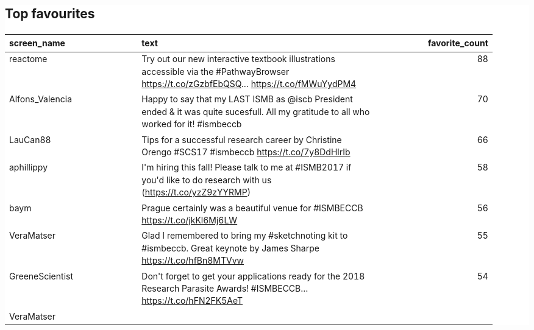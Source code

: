 Top favourites
--------------

<table style="width:93%;">
<colgroup>
<col width="25%" />
<col width="45%" />
<col width="22%" />
</colgroup>
<thead>
<tr class="header">
<th align="left">screen_name</th>
<th align="left">text</th>
<th align="right">favorite_count</th>
</tr>
</thead>
<tbody>
<tr class="odd">
<td align="left">reactome</td>
<td align="left">Try out our new interactive textbook illustrations accessible via the #PathwayBrowser <a href="https://t.co/zGzbfEbQSQ" class="uri">https://t.co/zGzbfEbQSQ</a>… <a href="https://t.co/fMWuYydPM4" class="uri">https://t.co/fMWuYydPM4</a></td>
<td align="right">88</td>
</tr>
<tr class="even">
<td align="left">Alfons_Valencia</td>
<td align="left">Happy to say that my LAST ISMB as <span class="citation">@iscb</span> President ended &amp; it was quite sucesfull. All my gratitude to all who worked for it! #ismbeccb</td>
<td align="right">70</td>
</tr>
<tr class="odd">
<td align="left">LauCan88</td>
<td align="left">Tips for a successful research career by Christine Orengo #SCS17 #ismbeccb <a href="https://t.co/7y8DdHlrIb" class="uri">https://t.co/7y8DdHlrIb</a></td>
<td align="right">66</td>
</tr>
<tr class="even">
<td align="left">aphillippy</td>
<td align="left">I'm hiring this fall! Please talk to me at #ISMB2017 if you'd like to do research with us (<a href="https://t.co/yzZ9zYYRMP" class="uri">https://t.co/yzZ9zYYRMP</a>)</td>
<td align="right">58</td>
</tr>
<tr class="odd">
<td align="left">baym</td>
<td align="left">Prague certainly was a beautiful venue for #ISMBECCB <a href="https://t.co/jkKl6Mj6LW" class="uri">https://t.co/jkKl6Mj6LW</a></td>
<td align="right">56</td>
</tr>
<tr class="even">
<td align="left">VeraMatser</td>
<td align="left">Glad I remembered to bring my #sketchnoting kit to #ismbeccb. Great keynote by James Sharpe <a href="https://t.co/hfBn8MTVvw" class="uri">https://t.co/hfBn8MTVvw</a></td>
<td align="right">55</td>
</tr>
<tr class="odd">
<td align="left">GreeneScientist</td>
<td align="left">Don't forget to get your applications ready for the 2018 Research Parasite Awards! #ISMBECCB… <a href="https://t.co/hFN2FK5AeT" class="uri">https://t.co/hFN2FK5AeT</a></td>
<td align="right">54</td>
</tr>
<tr class="even">
<td align="left">VeraMatser</td>